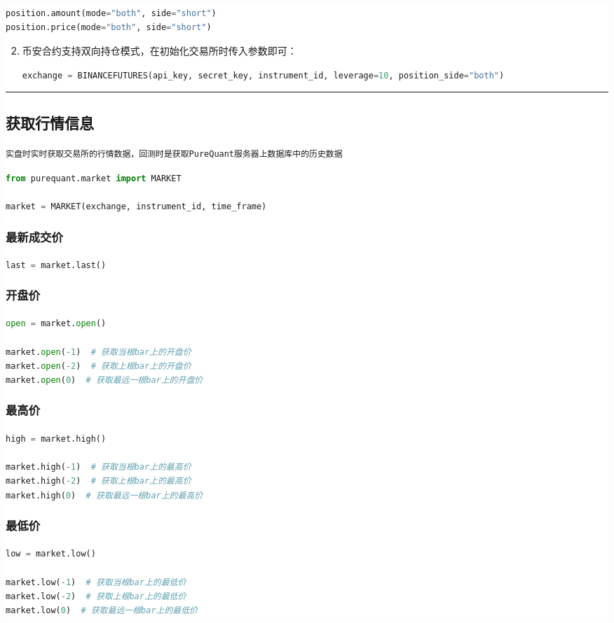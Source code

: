    ```python
   position.amount(mode="both", side="short")
   position.price(mode="both", side="short")
   ```

2. 币安合约支持双向持仓模式，在初始化交易所时传入参数即可：

   ```python
   exchange = BINANCEFUTURES(api_key, secret_key, instrument_id, leverage=10, position_side="both")
   
   ```

------



## 获取行情信息

`实盘时实时获取交易所的行情数据，回测时是获取PureQuant服务器上数据库中的历史数据`

```python
from purequant.market import MARKET

market = MARKET(exchange, instrument_id, time_frame)
```

### 最新成交价

```python
last = market.last()
```

### 开盘价

```python
open = market.open()

market.open(-1)  # 获取当根bar上的开盘价
market.open(-2)  # 获取上根bar上的开盘价
market.open(0)  # 获取最远一根bar上的开盘价
```

### 最高价

```python
high = market.high()

market.high(-1)  # 获取当根bar上的最高价
market.high(-2)  # 获取上根bar上的最高价
market.high(0)  # 获取最远一根bar上的最高价
```

### 最低价

```python
low = market.low()

market.low(-1)  # 获取当根bar上的最低价
market.low(-2)  # 获取上根bar上的最低价
market.low(0)  # 获取最远一根bar上的最低价
```
